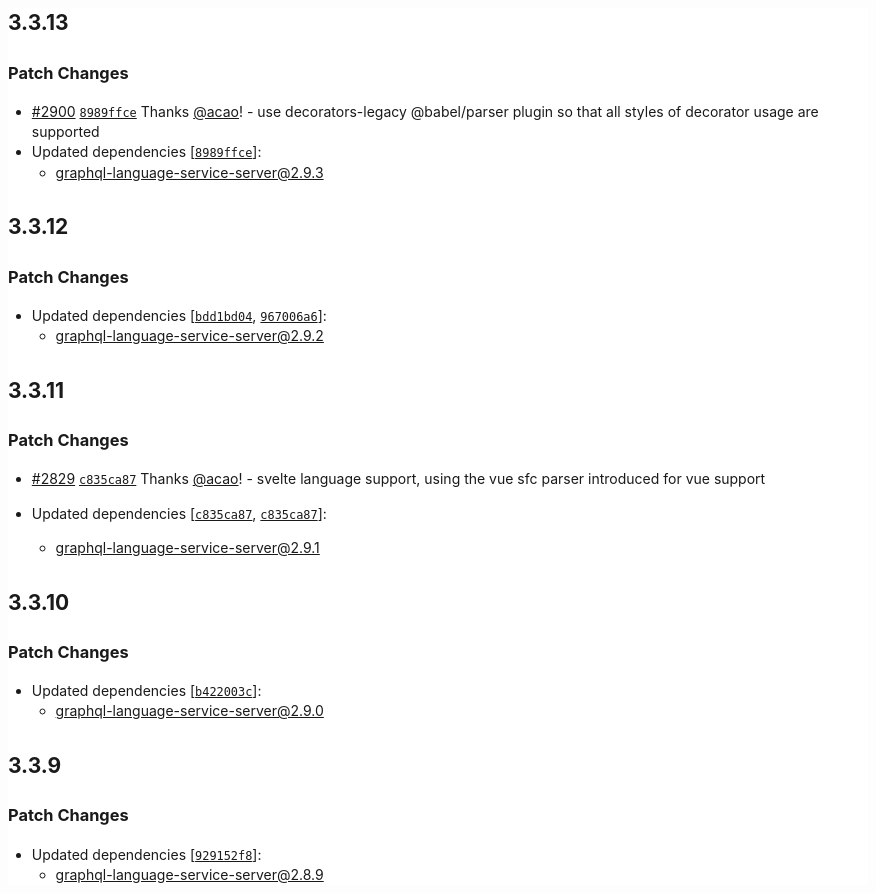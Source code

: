 ## 3.3.13

### Patch Changes

- [#2900](https://github.com/graphql/graphiql/pull/2900) [`8989ffce`](https://github.com/graphql/graphiql/commit/8989ffce7d6beca874e70f5a1ff066102580173a) Thanks [@acao](https://github.com/acao)! - use decorators-legacy @babel/parser plugin so that all styles of decorator usage are supported
- Updated dependencies [[`8989ffce`](https://github.com/graphql/graphiql/commit/8989ffce7d6beca874e70f5a1ff066102580173a)]:
  - graphql-language-service-server@2.9.3

## 3.3.12

### Patch Changes

- Updated dependencies [[`bdd1bd04`](https://github.com/graphql/graphiql/commit/bdd1bd045fc6610ccaae4745b8ecc10004594274), [`967006a6`](https://github.com/graphql/graphiql/commit/967006a68e56f8f3a605c69fee5f920afdb6d8cf)]:
  - graphql-language-service-server@2.9.2

## 3.3.11

### Patch Changes

- [#2829](https://github.com/graphql/graphiql/pull/2829) [`c835ca87`](https://github.com/graphql/graphiql/commit/c835ca87e93e00713fbbbb2f4448db03f6b97b10) Thanks [@acao](https://github.com/acao)! - svelte language support, using the vue sfc parser introduced for vue support

- Updated dependencies [[`c835ca87`](https://github.com/graphql/graphiql/commit/c835ca87e93e00713fbbbb2f4448db03f6b97b10), [`c835ca87`](https://github.com/graphql/graphiql/commit/c835ca87e93e00713fbbbb2f4448db03f6b97b10)]:
  - graphql-language-service-server@2.9.1

## 3.3.10

### Patch Changes

- Updated dependencies [[`b422003c`](https://github.com/graphql/graphiql/commit/b422003c2403072e96d14f920a3f0f1dc1f4f708)]:
  - graphql-language-service-server@2.9.0

## 3.3.9

### Patch Changes

- Updated dependencies [[`929152f8`](https://github.com/graphql/graphiql/commit/929152f8ea076ffa3bf34b83445473331c3bdb67)]:
  - graphql-language-service-server@2.8.9
